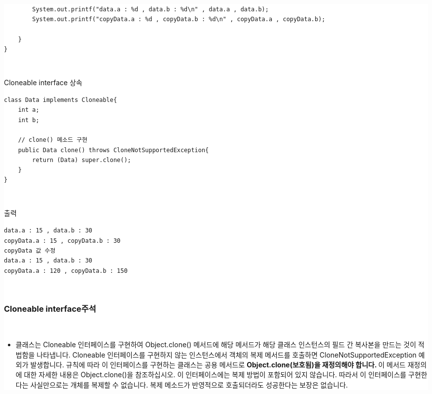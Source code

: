             System.out.printf("data.a : %d , data.b : %d\n" , data.a , data.b);
            System.out.printf("copyData.a : %d , copyData.b : %d\n" , copyData.a , copyData.b);

        }
    }

<br>

Cloneable interface 상속

    class Data implements Cloneable{
        int a;
        int b;

        // clone() 메소드 구현
        public Data clone() throws CloneNotSupportedException{
            return (Data) super.clone();
        }
    }

<br>

출력

    data.a : 15 , data.b : 30 
    copyData.a : 15 , copyData.b : 30 
    copyData 값 수정
    data.a : 15 , data.b : 30
    copyData.a : 120 , copyData.b : 150

<br>

### Cloneable interface주석 
<br>


- 클래스는 Cloneable 인터페이스를 구현하여 Object.clone() 메서드에 해당 메서드가 해당 클래스 인스턴스의 필드 간 복사본을 만드는 것이 적법함을 나타냅니다.
Cloneable 인터페이스를 구현하지 않는 인스턴스에서 객체의 복제 메서드를 호출하면 CloneNotSupportedException 예외가 발생합니다.
규칙에 따라 이 인터페이스를 구현하는 클래스는 공용 메서드로 <b> Object.clone(보호됨)을 재정의해야 합니다. </b> 이 메서드 재정의에 대한 자세한 내용은 Object.clone()을 참조하십시오.
이 인터페이스에는 복제 방법이 포함되어 있지 않습니다. 따라서 이 인터페이스를 구현한다는 사실만으로는 개체를 복제할 수 없습니다. 복제 메소드가 반영적으로 호출되더라도 성공한다는 보장은 없습니다.
